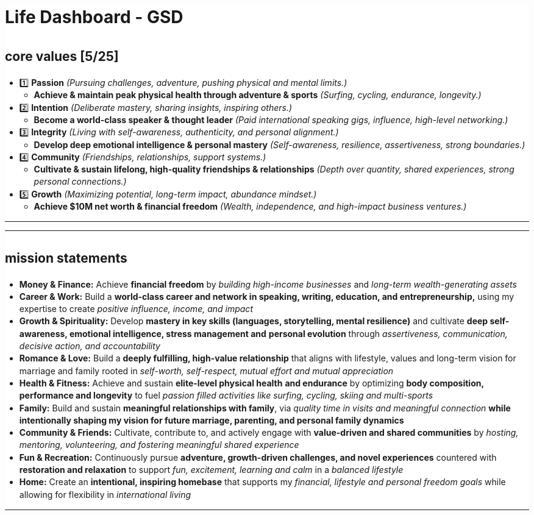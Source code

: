 # Life Dashboard - GSD

## core values [5/25]

- 1️⃣ **Passion** *(Pursuing challenges, adventure, pushing physical and mental limits.)*
    - **Achieve & maintain peak physical health through adventure & sports** *(Surfing, cycling, endurance, longevity.)*
- 2️⃣ **Intention** *(Deliberate mastery, sharing insights, inspiring others.)*
    - **Become a world-class speaker & thought leader** *(Paid international speaking gigs, influence, high-level networking.)*
- 3️⃣ **Integrity** *(Living with self-awareness, authenticity, and personal alignment.)*
    - **Develop deep emotional intelligence & personal mastery** *(Self-awareness, resilience, assertiveness, strong boundaries.)*
- 4️⃣ **Community** *(Friendships, relationships, support systems.)*
    - **Cultivate & sustain lifelong, high-quality friendships & relationships** *(Depth over quantity, shared experiences, strong personal connections.)*
- 5️⃣ **Growth** *(Maximizing potential, long-term impact, abundance mindset.)*
    - **Achieve $10M net worth & financial freedom** *(Wealth, independence, and high-impact business ventures.)*

---

---

## mission statements

- **Money & Finance:** Achieve **financial freedom** by *building high-income businesses* and *long-term wealth-generating assets*
- **Career & Work:** Build a **world-class career and network in speaking, writing, education, and entrepreneurship,** using my expertise to create *positive influence, income, and impact*
- **Growth & Spirituality:** Develop **mastery in key skills (languages, storytelling, mental resilience)** and cultivate **deep self-awareness, emotional intelligence, stress management and** **personal evolution** through *assertiveness, communication, decisive action, and accountability*
- **Romance & Love:** Build a **deeply fulfilling, high-value relationship** that aligns with lifestyle, values and long-term vision for marriage and family rooted in *self-worth, self-respect, mutual effort and mutual appreciation*
- **Health & Fitness:** Achieve and sustain **elite-level physical health** **and endurance** by optimizing **body composition, performance and longevity** to fuel *passion filled activities like surfing, cycling, skiing and multi-sports*
- **Family:** Build and sustain **meaningful relationships with family**, via *quality time in visits and meaningful connection* **while intentionally shaping my vision for future marriage, parenting, and personal family dynamics**
- **Community & Friends:** Cultivate, contribute to, and actively engage with **value-driven and shared communities** by *hosting, mentoring, volunteering, and fostering meaningful shared experience*
- **Fun & Recreation:** Continuously pursue **adventure, growth-driven challenges, and novel experiences** countered with **restoration and relaxation** to support *fun, excitement, learning and calm* in a *balanced lifestyle*
- **Home:** Create an **intentional, inspiring homebase** that supports my *financial, lifestyle and personal freedom goals* while allowing for flexibility in *international living*

---